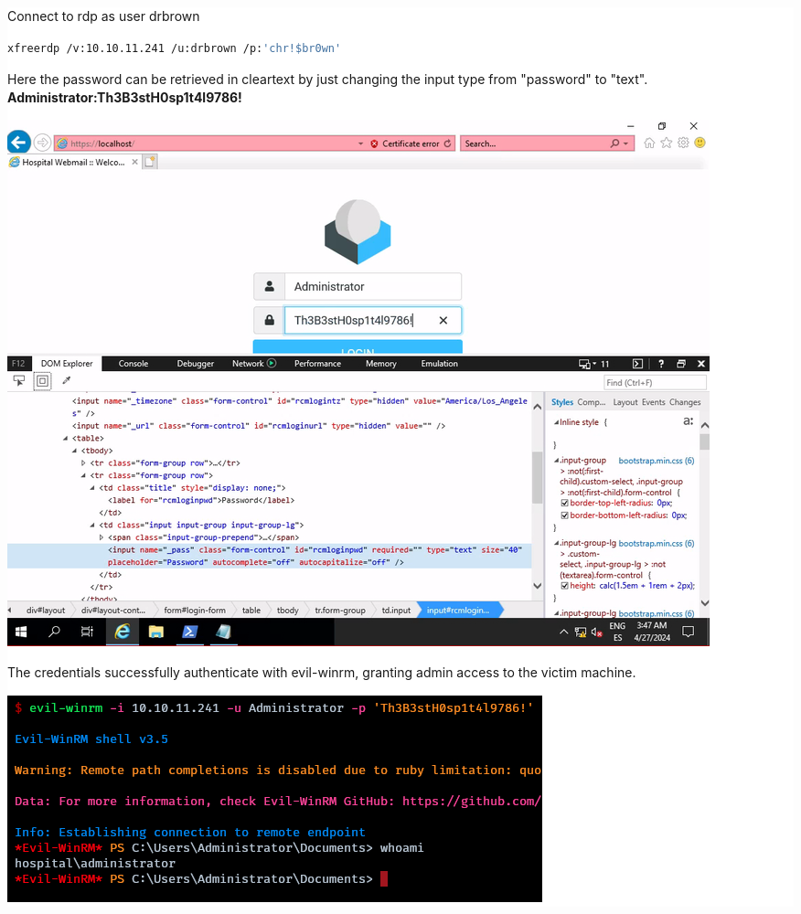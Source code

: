 Connect to rdp as user drbrown 

```bash
xfreerdp /v:10.10.11.241 /u:drbrown /p:'chr!$br0wn'
```

Here the password can be retrieved in cleartext by just changing the input type from "password" to "text". __Administrator:Th3B3stH0sp1t4l9786!__ 

![admin pass](/assets/img/htb/hospital/admin_pass_1.png)

The credentials successfully authenticate with evil-winrm, granting admin access to the victim machine.

![winrm as admin](/assets/img/htb/hospital/winrm_as_admin.png)

